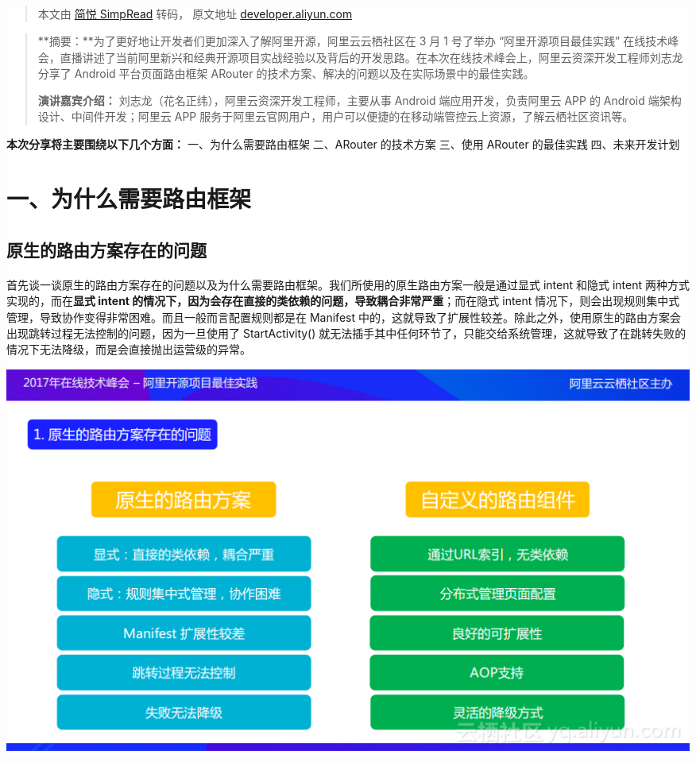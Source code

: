 > 本文由 [简悦 SimpRead](http://ksria.com/simpread/) 转码， 原文地址 [developer.aliyun.com](https://developer.aliyun.com/article/71687)

> **摘要：**为了更好地让开发者们更加深入了解阿里开源，阿里云云栖社区在 3 月 1 号了举办 “阿里开源项目最佳实践” 在线技术峰会，直播讲述了当前阿里新兴和经典开源项目实战经验以及背后的开发思路。在本次在线技术峰会上，阿里云资深开发工程师刘志龙分享了 Android 平台页面路由框架 ARouter 的技术方案、解决的问题以及在实际场景中的最佳实践。
>
> **演讲嘉宾介绍：**
> 刘志龙（花名正纬），阿里云资深开发工程师，主要从事 Android 端应用开发，负责阿里云 APP 的 Android 端架构设计、中间件开发；阿里云 APP 服务于阿里云官网用户，用户可以便捷的在移动端管控云上资源，了解云栖社区资讯等。

**本次分享将主要围绕以下几个方面：** 
一、为什么需要路由框架 
二、ARouter 的技术方案 
三、使用 ARouter 的最佳实践 
四、未来开发计划



# **一、为什么需要路由框架**

## 原生的路由方案存在的问题

首先谈一谈原生的路由方案存在的问题以及为什么需要路由框架。我们所使用的原生路由方案一般是通过显式 intent 和隐式 intent 两种方式实现的，而在**显式 intent 的情况下，因为会存在直接的类依赖的问题，导致耦合非常严重**；而在隐式 intent 情况下，则会出现规则集中式管理，导致协作变得非常困难。而且一般而言配置规则都是在 Manifest 中的，这就导致了扩展性较差。除此之外，使用原生的路由方案会出现跳转过程无法控制的问题，因为一旦使用了 StartActivity() 就无法插手其中任何环节了，只能交给系统管理，这就导致了在跳转失败的情况下无法降级，而是会直接抛出运营级的异常。

![](images/6eb2eafbd4c419c493dbbfb1b05064087cda2173.png)  
